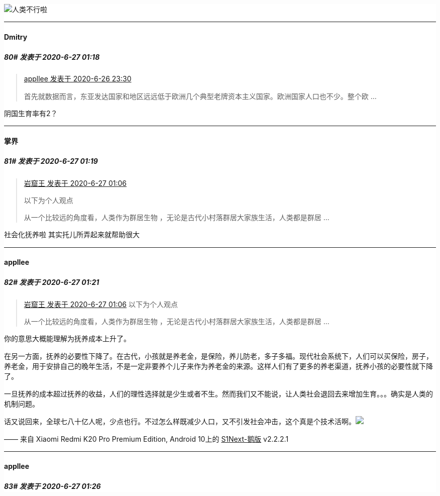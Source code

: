 <img src="https://static.saraba1st.com/image/smiley/face2017/067.png" referrerpolicy="no-referrer">人类不行啦


-----

####  Dmitry  
##### 80#       发表于 2020-6-27 01:18


<blockquote><a href="httphttps://bbs.saraba1st.com/2b/forum.php?mod=redirect&amp;goto=findpost&amp;pid=47965504&amp;ptid=1944162" target="_blank">appllee 发表于 2020-6-26 23:30</a>

首先就数据而言，东亚发达国家和地区远远低于欧洲几个典型老牌资本主义国家。欧洲国家人口也不少。整个欧 ...</blockquote>
阴国生育率有2？


-----

####  掌界  
##### 81#       发表于 2020-6-27 01:19


<blockquote><a href="httphttps://bbs.saraba1st.com/2b/forum.php?mod=redirect&amp;goto=findpost&amp;pid=47966553&amp;ptid=1944162" target="_blank">岩窟王 发表于 2020-6-27 01:06</a>

以下为个人观点

从一个比较远的角度看，人类作为群居生物 ，无论是古代小村落群居大家族生活，人类都是群居 ...</blockquote>
社会化抚养啦 其实托儿所弄起来就帮助很大


-----

####  appllee  
##### 82#       发表于 2020-6-27 01:21


<blockquote><a href="httphttps://bbs.saraba1st.com/2b/forum.php?mod=redirect&amp;goto=findpost&amp;pid=47966553&amp;ptid=1944162" target="_blank">岩窟王 发表于 2020-6-27 01:06</a>
以下为个人观点

从一个比较远的角度看，人类作为群居生物 ，无论是古代小村落群居大家族生活，人类都是群居 ...</blockquote>
你的意思大概能理解为抚养成本上升了。

在另一方面，抚养的必要性下降了。在古代，小孩就是养老金，是保险，养儿防老，多子多福。现代社会系统下，人们可以买保险，房子，养老金，用于安排自己的晚年生活，不是一定非要养个儿子来作为养老金的来源。这样人们有了更多的养老渠道，抚养小孩的必要性就下降了。

一旦抚养的成本超过抚养的收益，人们的理性选择就是少生或者不生。然而我们又不能说，让人类社会退回去来增加生育。。。确实是人类的机制问题。

话又说回来，全球七八十亿人呢，少点也行。不过怎么样既减少人口，又不引发社会冲击，这个真是个技术活啊。<img src="https://static.saraba1st.com/image/smiley/face2017/047.png" referrerpolicy="no-referrer">


—— 来自 Xiaomi Redmi K20 Pro Premium Edition, Android 10上的 [S1Next-鹅版](https://github.com/ykrank/S1-Next/releases) v2.2.2.1


-----

####  appllee  
##### 83#       发表于 2020-6-27 01:26
